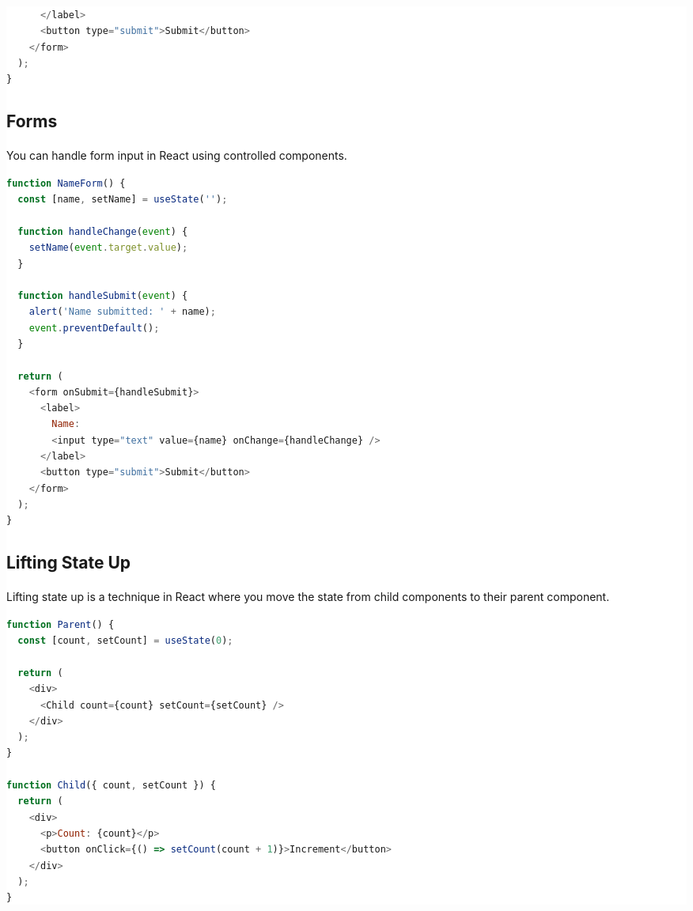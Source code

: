 ```javascript
      </label>
      <button type="submit">Submit</button>
    </form>
  );
}
``` 

## Forms

You can handle form input in React using controlled components.

```javascript
function NameForm() {
  const [name, setName] = useState('');

  function handleChange(event) {
    setName(event.target.value);
  }

  function handleSubmit(event) {
    alert('Name submitted: ' + name);
    event.preventDefault();
  }

  return (
    <form onSubmit={handleSubmit}>
      <label>
        Name:
        <input type="text" value={name} onChange={handleChange} />
      </label>
      <button type="submit">Submit</button>
    </form>
  );
}
```


## Lifting State Up

Lifting state up is a technique in React where you move the state from child components to their parent component.

```javascript
function Parent() {
  const [count, setCount] = useState(0);

  return (
    <div>
      <Child count={count} setCount={setCount} />
    </div>
  );
}

function Child({ count, setCount }) {
  return (
    <div>
      <p>Count: {count}</p>
      <button onClick={() => setCount(count + 1)}>Increment</button>
    </div>
  );
}
```
